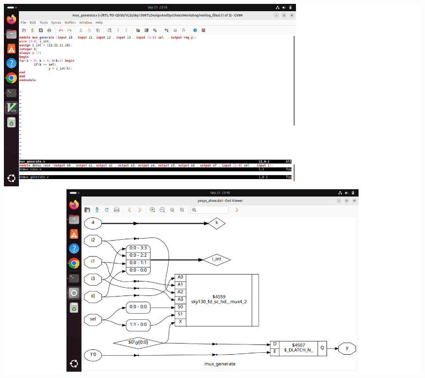   <img src="Images/mux_generate_RTL.png" alt="MUX Generate RTL" width="70%">
</div>

<div align="center">
  <img src="Images/mux_generate_synthe.png" alt="MUX Generate Synthesis" width="70%">
</div>

